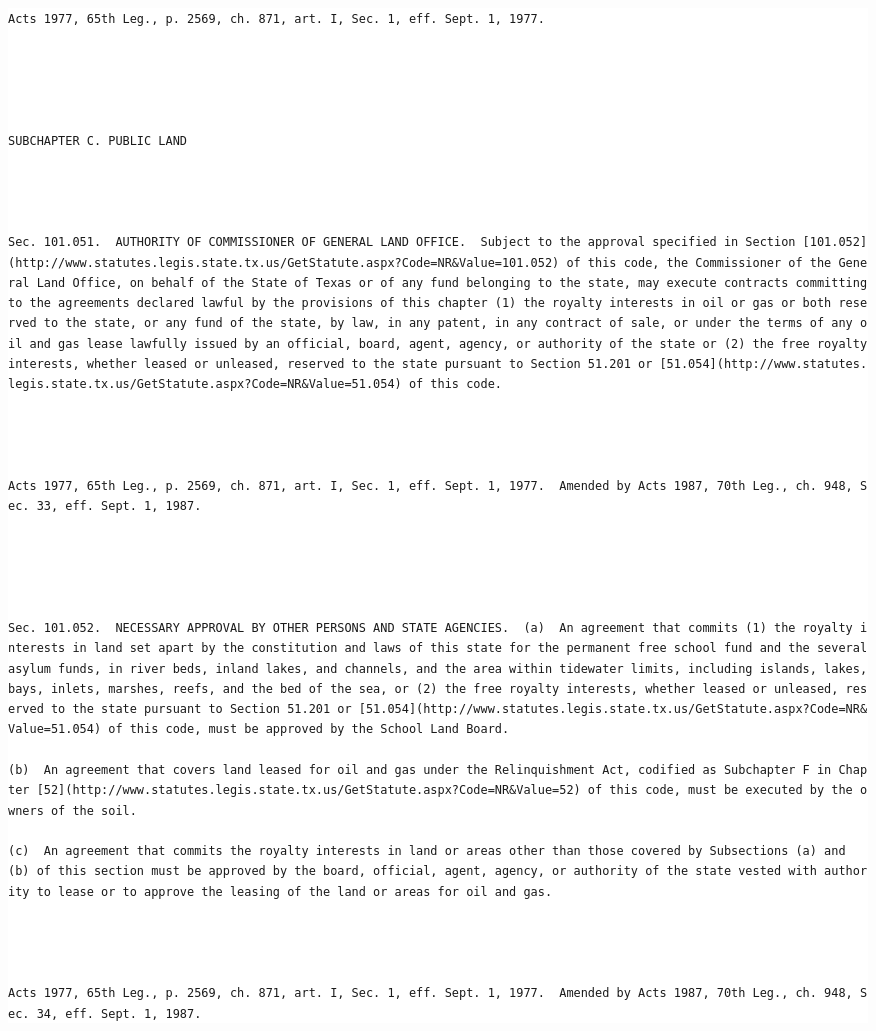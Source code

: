     
    
    
    Acts 1977, 65th Leg., p. 2569, ch. 871, art. I, Sec. 1, eff. Sept. 1, 1977.
    
    
    
    
    
    SUBCHAPTER C. PUBLIC LAND
    
      
    
    
    Sec. 101.051.  AUTHORITY OF COMMISSIONER OF GENERAL LAND OFFICE.  Subject to the approval specified in Section [101.052](http://www.statutes.legis.state.tx.us/GetStatute.aspx?Code=NR&Value=101.052) of this code, the Commissioner of the General Land Office, on behalf of the State of Texas or of any fund belonging to the state, may execute contracts committing to the agreements declared lawful by the provisions of this chapter (1) the royalty interests in oil or gas or both reserved to the state, or any fund of the state, by law, in any patent, in any contract of sale, or under the terms of any oil and gas lease lawfully issued by an official, board, agent, agency, or authority of the state or (2) the free royalty interests, whether leased or unleased, reserved to the state pursuant to Section 51.201 or [51.054](http://www.statutes.legis.state.tx.us/GetStatute.aspx?Code=NR&Value=51.054) of this code.
    
    
    
    
    Acts 1977, 65th Leg., p. 2569, ch. 871, art. I, Sec. 1, eff. Sept. 1, 1977.  Amended by Acts 1987, 70th Leg., ch. 948, Sec. 33, eff. Sept. 1, 1987.
    
    
    
    
    
    Sec. 101.052.  NECESSARY APPROVAL BY OTHER PERSONS AND STATE AGENCIES.  (a)  An agreement that commits (1) the royalty interests in land set apart by the constitution and laws of this state for the permanent free school fund and the several asylum funds, in river beds, inland lakes, and channels, and the area within tidewater limits, including islands, lakes, bays, inlets, marshes, reefs, and the bed of the sea, or (2) the free royalty interests, whether leased or unleased, reserved to the state pursuant to Section 51.201 or [51.054](http://www.statutes.legis.state.tx.us/GetStatute.aspx?Code=NR&Value=51.054) of this code, must be approved by the School Land Board.
    
    (b)  An agreement that covers land leased for oil and gas under the Relinquishment Act, codified as Subchapter F in Chapter [52](http://www.statutes.legis.state.tx.us/GetStatute.aspx?Code=NR&Value=52) of this code, must be executed by the owners of the soil.
    
    (c)  An agreement that commits the royalty interests in land or areas other than those covered by Subsections (a) and (b) of this section must be approved by the board, official, agent, agency, or authority of the state vested with authority to lease or to approve the leasing of the land or areas for oil and gas.
    
    
    
    
    Acts 1977, 65th Leg., p. 2569, ch. 871, art. I, Sec. 1, eff. Sept. 1, 1977.  Amended by Acts 1987, 70th Leg., ch. 948, Sec. 34, eff. Sept. 1, 1987.
    
    
    
    
    				
